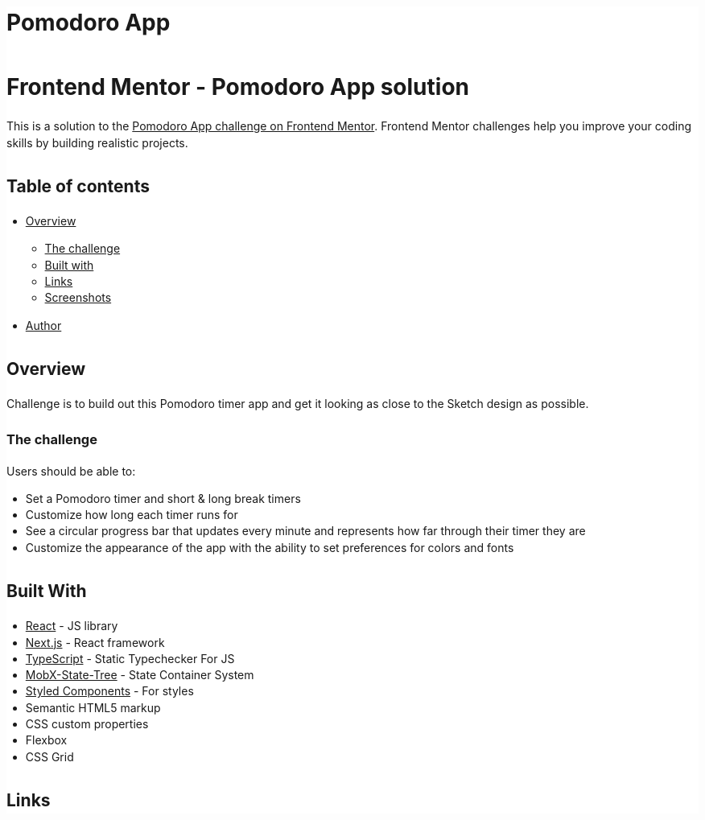 # Pomodoro App

# Frontend Mentor - Pomodoro App solution

This is a solution to the [Pomodoro App challenge on Frontend Mentor](https://www.frontendmentor.io/challenges/pomodoro-app-KBFnycJ6G). Frontend Mentor challenges help you improve your coding skills by building realistic projects.

## Table of contents

- [Overview](#overview)

  - [The challenge](#the-challenge)
  - [Built with](#built-with)
  - [Links](#links)
  - [Screenshots](#screenshot)

- [Author](#author)

## Overview

Challenge is to build out this Pomodoro timer app and get it looking as close to the Sketch design as possible.

### The challenge

Users should be able to:

- Set a Pomodoro timer and short & long break timers
- Customize how long each timer runs for
- See a circular progress bar that updates every minute and represents how far through their timer they are
- Customize the appearance of the app with the ability to set preferences for colors and fonts

## Built With

- [React](https://reactjs.org/) - JS library
- [Next.js](https://nextjs.org/) - React framework
- [TypeScript](https://www.typescriptlang.org/docs/) - Static Typechecker For JS
- [MobX-State-Tree](https://mobx-state-tree.js.org/intro/welcome) - State Container
  System
- [Styled Components](https://styled-components.com/) - For styles
- Semantic HTML5 markup
- CSS custom properties
- Flexbox
- CSS Grid

## Links

